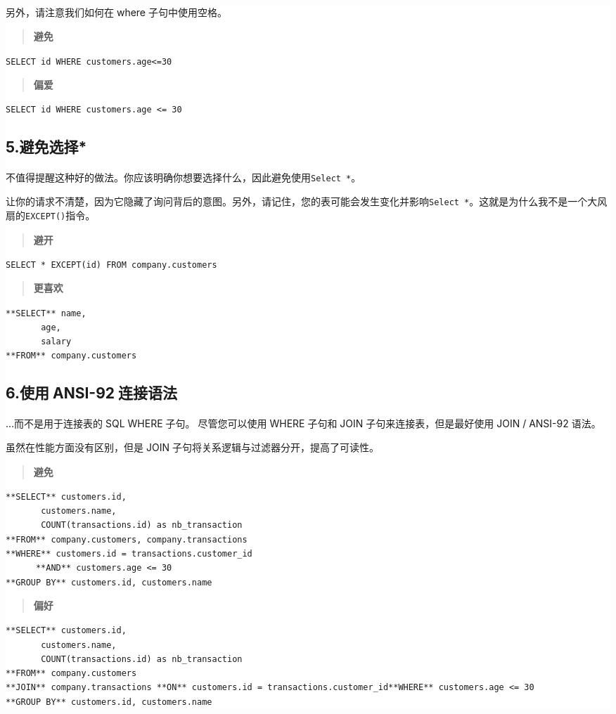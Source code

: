 另外，请注意我们如何在 where 子句中使用空格。

> **避免**

```
SELECT id WHERE customers.age<=30
```

> **偏爱**

```
SELECT id WHERE customers.age <= 30
```

## 5.避免选择*

不值得提醒这种好的做法。你应该明确你想要选择什么，因此避免使用`Select *`。

让你的请求不清楚，因为它隐藏了询问背后的意图。另外，请记住，您的表可能会发生变化并影响`Select *`。这就是为什么我不是一个大风扇的`EXCEPT()`指令。

> **避开**

```
SELECT * EXCEPT(id) FROM company.customers
```

> **更喜欢**

```
**SELECT** name,
       age,
       salary
**FROM** company.customers
```

## 6.使用 ANSI-92 连接语法

…而不是用于连接表的 SQL WHERE 子句。
尽管您可以使用 WHERE 子句和 JOIN 子句来连接表，但是最好使用 JOIN / ANSI-92 语法。

虽然在性能方面没有区别，但是 JOIN 子句将关系逻辑与过滤器分开，提高了可读性。

> **避免**

```
**SELECT** customers.id, 
       customers.name, 
       COUNT(transactions.id) as nb_transaction
**FROM** company.customers, company.transactions
**WHERE** customers.id = transactions.customer_id
      **AND** customers.age <= 30
**GROUP BY** customers.id, customers.name
```

> **偏好**

```
**SELECT** customers.id, 
       customers.name, 
       COUNT(transactions.id) as nb_transaction
**FROM** company.customers
**JOIN** company.transactions **ON** customers.id = transactions.customer_id**WHERE** customers.age <= 30
**GROUP BY** customers.id, customers.name
```
